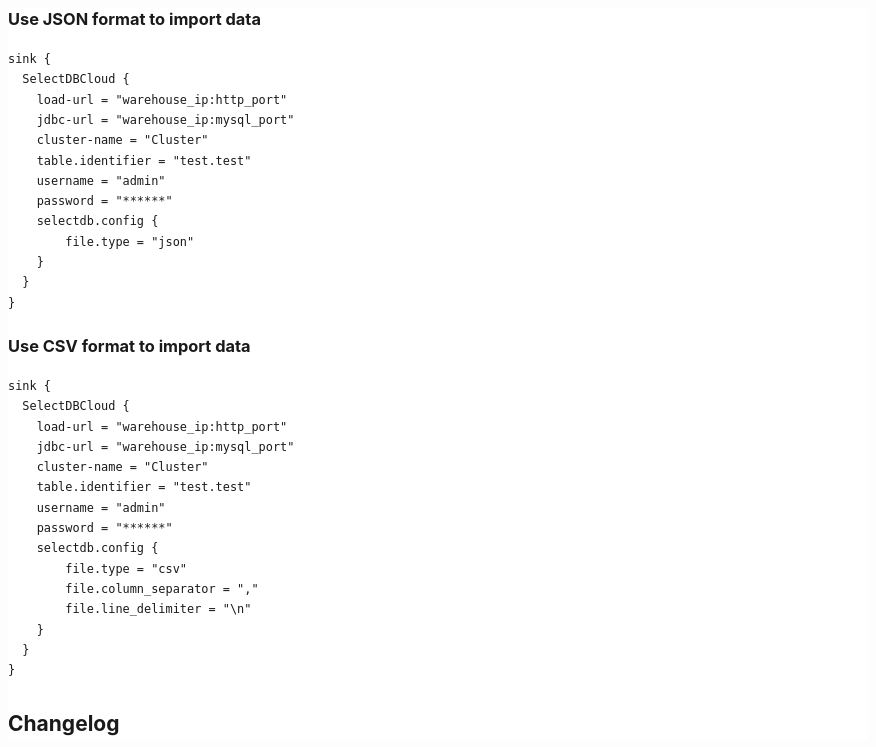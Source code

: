 ### Use JSON format to import data

```
sink {
  SelectDBCloud {
    load-url = "warehouse_ip:http_port"
    jdbc-url = "warehouse_ip:mysql_port"
    cluster-name = "Cluster"
    table.identifier = "test.test"
    username = "admin"
    password = "******"
    selectdb.config {
        file.type = "json"
    }
  }
}

```

### Use CSV format to import data

```
sink {
  SelectDBCloud {
    load-url = "warehouse_ip:http_port"
    jdbc-url = "warehouse_ip:mysql_port"
    cluster-name = "Cluster"
    table.identifier = "test.test"
    username = "admin"
    password = "******"
    selectdb.config {
        file.type = "csv"
        file.column_separator = "," 
        file.line_delimiter = "\n" 
    }
  }
}
```

## Changelog

<ChangeLog />